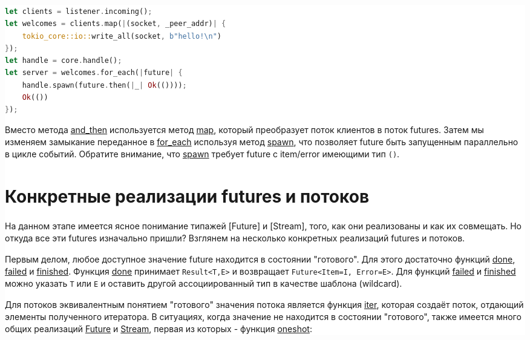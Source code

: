 ```rust
let clients = listener.incoming();
let welcomes = clients.map(|(socket, _peer_addr)| {
    tokio_core::io::write_all(socket, b"hello!\n")
});
let handle = core.handle();
let server = welcomes.for_each(|future| {
    handle.spawn(future.then(|_| Ok(())));
    Ok(())
});
```

Вместо метода [and_then](https://docs.rs/futures/0.1.3/futures/stream/trait.Stream.html#method.and_then)
используется метод [map](https://docs.rs/futures/0.1.3/futures/stream/trait.Stream.html#method.map), который
преобразует поток клиентов в поток futures. Затем мы изменяем замыкание переданное в
[for_each](https://docs.rs/futures/0.1.3/futures/stream/trait.Stream.html#method.for_each) используя метод
[spawn](https://tokio-rs.github.io/tokio-core/tokio_core/reactor/struct.Handle.html#method.spawn), что
позволяет future быть запущенным параллельно в цикле событий. Обратите внимание, что
[spawn](https://tokio-rs.github.io/tokio-core/tokio_core/reactor/struct.Handle.html#method.spawn) требует future
c item/error имеющими тип `()`.

# Конкретные реализации futures и потоков

На данном этапе имеется ясное понимание типажей [Future] и [Stream], того, как они реализованы и как их
совмещать. Но откуда все эти futures изначально пришли?
Взглянем на несколько конкретных реализаций futures и потоков.

Первым делом, любое доступное значение future находится в состоянии "готового". Для этого достаточно функций
[done](https://docs.rs/futures/0.1.3/futures/fn.done.html),
[failed](https://docs.rs/futures/0.1.3/futures/fn.failed.html) и
[finished](https://docs.rs/futures/0.1.3/futures/fn.finished.html). Функция
[done](https://docs.rs/futures/0.1.3/futures/fn.done.html) принимает `Result<T,E>` и возвращает
`Future<Item=I, Error=E>`. Для функций [failed](https://docs.rs/futures/0.1.3/futures/fn.failed.html) и
[finished](https://docs.rs/futures/0.1.3/futures/fn.finished.html) можно указать `T` или `E` и оставить другой
ассоциированный тип в качестве шаблона (wildcard).

Для потоков эквивалентным понятием "готового" значения потока является функция
[iter](https://docs.rs/futures/0.1.3/futures/stream/fn.iter.html), которая создаёт поток, отдающий элементы
полученного итератора. В ситуациях, когда значение не находится в состоянии "готового", также имеется много общих
реализаций [Future](https://docs.rs/futures/0.1.3/futures/trait.Future.html) и
[Stream](https://docs.rs/futures/0.1.3/futures/stream/trait.Stream.html), первая из которых - функция
[oneshot](https://docs.rs/futures/0.1.3/futures/fn.oneshot.html):
